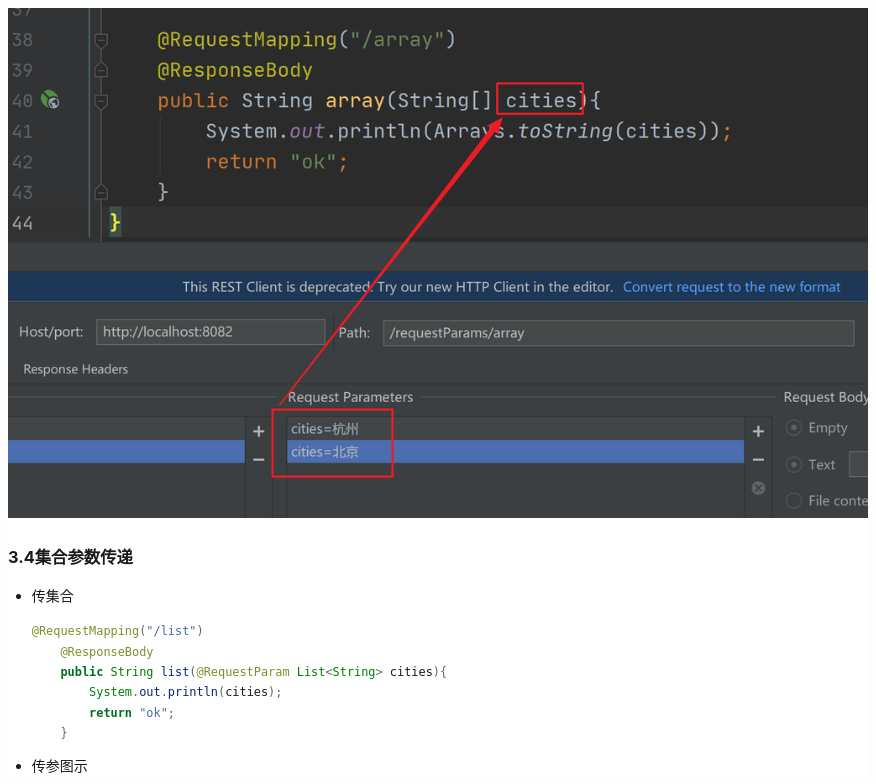   ![image-20221112143638621](picture/image-20221112143638621.png)

  

### 3.4集合参数传递

- 传集合

  ```java
  @RequestMapping("/list")
      @ResponseBody
      public String list(@RequestParam List<String> cities){
          System.out.println(cities);
          return "ok";
      }
  ```

- 传参图示

